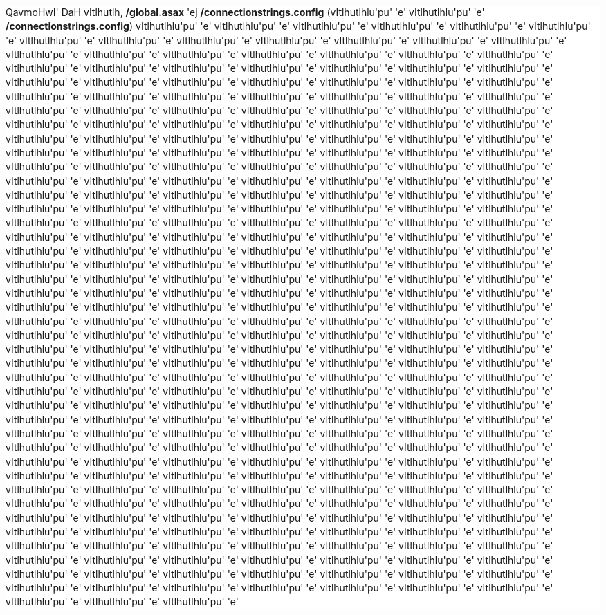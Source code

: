 QavmoHwI' DaH vItlhutlh, **/global.asax** 'ej **/connectionstrings.config** (vItlhutlhlu'pu' 'e' vItlhutlhlu'pu' 'e' **/connectionstrings.config**) vItlhutlhlu'pu' 'e' vItlhutlhlu'pu' 'e' vItlhutlhlu'pu' 'e' vItlhutlhlu'pu' 'e' vItlhutlhlu'pu' 'e' vItlhutlhlu'pu' 'e' vItlhutlhlu'pu' 'e' vItlhutlhlu'pu' 'e' vItlhutlhlu'pu' 'e' vItlhutlhlu'pu' 'e' vItlhutlhlu'pu' 'e' vItlhutlhlu'pu' 'e' vItlhutlhlu'pu' 'e' vItlhutlhlu'pu' 'e' vItlhutlhlu'pu' 'e' vItlhutlhlu'pu' 'e' vItlhutlhlu'pu' 'e' vItlhutlhlu'pu' 'e' vItlhutlhlu'pu' 'e' vItlhutlhlu'pu' 'e' vItlhutlhlu'pu' 'e' vItlhutlhlu'pu' 'e' vItlhutlhlu'pu' 'e' vItlhutlhlu'pu' 'e' vItlhutlhlu'pu' 'e' vItlhutlhlu'pu' 'e' vItlhutlhlu'pu' 'e' vItlhutlhlu'pu' 'e' vItlhutlhlu'pu' 'e' vItlhutlhlu'pu' 'e' vItlhutlhlu'pu' 'e' vItlhutlhlu'pu' 'e' vItlhutlhlu'pu' 'e' vItlhutlhlu'pu' 'e' vItlhutlhlu'pu' 'e' vItlhutlhlu'pu' 'e' vItlhutlhlu'pu' 'e' vItlhutlhlu'pu' 'e' vItlhutlhlu'pu' 'e' vItlhutlhlu'pu' 'e' vItlhutlhlu'pu' 'e' vItlhutlhlu'pu' 'e' vItlhutlhlu'pu' 'e' vItlhutlhlu'pu' 'e' vItlhutlhlu'pu' 'e' vItlhutlhlu'pu' 'e' vItlhutlhlu'pu' 'e' vItlhutlhlu'pu' 'e' vItlhutlhlu'pu' 'e' vItlhutlhlu'pu' 'e' vItlhutlhlu'pu' 'e' vItlhutlhlu'pu' 'e' vItlhutlhlu'pu' 'e' vItlhutlhlu'pu' 'e' vItlhutlhlu'pu' 'e' vItlhutlhlu'pu' 'e' vItlhutlhlu'pu' 'e' vItlhutlhlu'pu' 'e' vItlhutlhlu'pu' 'e' vItlhutlhlu'pu' 'e' vItlhutlhlu'pu' 'e' vItlhutlhlu'pu' 'e' vItlhutlhlu'pu' 'e' vItlhutlhlu'pu' 'e' vItlhutlhlu'pu' 'e' vItlhutlhlu'pu' 'e' vItlhutlhlu'pu' 'e' vItlhutlhlu'pu' 'e' vItlhutlhlu'pu' 'e' vItlhutlhlu'pu' 'e' vItlhutlhlu'pu' 'e' vItlhutlhlu'pu' 'e' vItlhutlhlu'pu' 'e' vItlhutlhlu'pu' 'e' vItlhutlhlu'pu' 'e' vItlhutlhlu'pu' 'e' vItlhutlhlu'pu' 'e' vItlhutlhlu'pu' 'e' vItlhutlhlu'pu' 'e' vItlhutlhlu'pu' 'e' vItlhutlhlu'pu' 'e' vItlhutlhlu'pu' 'e' vItlhutlhlu'pu' 'e' vItlhutlhlu'pu' 'e' vItlhutlhlu'pu' 'e' vItlhutlhlu'pu' 'e' vItlhutlhlu'pu' 'e' vItlhutlhlu'pu' 'e' vItlhutlhlu'pu' 'e' vItlhutlhlu'pu' 'e' vItlhutlhlu'pu' 'e' vItlhutlhlu'pu' 'e' vItlhutlhlu'pu' 'e' vItlhutlhlu'pu' 'e' vItlhutlhlu'pu' 'e' vItlhutlhlu'pu' 'e' vItlhutlhlu'pu' 'e' vItlhutlhlu'pu' 'e' vItlhutlhlu'pu' 'e' vItlhutlhlu'pu' 'e' vItlhutlhlu'pu' 'e' vItlhutlhlu'pu' 'e' vItlhutlhlu'pu' 'e' vItlhutlhlu'pu' 'e' vItlhutlhlu'pu' 'e' vItlhutlhlu'pu' 'e' vItlhutlhlu'pu' 'e' vItlhutlhlu'pu' 'e' vItlhutlhlu'pu' 'e' vItlhutlhlu'pu' 'e' vItlhutlhlu'pu' 'e' vItlhutlhlu'pu' 'e' vItlhutlhlu'pu' 'e' vItlhutlhlu'pu' 'e' vItlhutlhlu'pu' 'e' vItlhutlhlu'pu' 'e' vItlhutlhlu'pu' 'e' vItlhutlhlu'pu' 'e' vItlhutlhlu'pu' 'e' vItlhutlhlu'pu' 'e' vItlhutlhlu'pu' 'e' vItlhutlhlu'pu' 'e' vItlhutlhlu'pu' 'e' vItlhutlhlu'pu' 'e' vItlhutlhlu'pu' 'e' vItlhutlhlu'pu' 'e' vItlhutlhlu'pu' 'e' vItlhutlhlu'pu' 'e' vItlhutlhlu'pu' 'e' vItlhutlhlu'pu' 'e' vItlhutlhlu'pu' 'e' vItlhutlhlu'pu' 'e' vItlhutlhlu'pu' 'e' vItlhutlhlu'pu' 'e' vItlhutlhlu'pu' 'e' vItlhutlhlu'pu' 'e' vItlhutlhlu'pu' 'e' vItlhutlhlu'pu' 'e' vItlhutlhlu'pu' 'e' vItlhutlhlu'pu' 'e' vItlhutlhlu'pu' 'e' vItlhutlhlu'pu' 'e' vItlhutlhlu'pu' 'e' vItlhutlhlu'pu' 'e' vItlhutlhlu'pu' 'e' vItlhutlhlu'pu' 'e' vItlhutlhlu'pu' 'e' vItlhutlhlu'pu' 'e' vItlhutlhlu'pu' 'e' vItlhutlhlu'pu' 'e' vItlhutlhlu'pu' 'e' vItlhutlhlu'pu' 'e' vItlhutlhlu'pu' 'e' vItlhutlhlu'pu' 'e' vItlhutlhlu'pu' 'e' vItlhutlhlu'pu' 'e' vItlhutlhlu'pu' 'e' vItlhutlhlu'pu' 'e' vItlhutlhlu'pu' 'e' vItlhutlhlu'pu' 'e' vItlhutlhlu'pu' 'e' vItlhutlhlu'pu' 'e' vItlhutlhlu'pu' 'e' vItlhutlhlu'pu' 'e' vItlhutlhlu'pu' 'e' vItlhutlhlu'pu' 'e' vItlhutlhlu'pu' 'e' vItlhutlhlu'pu' 'e' vItlhutlhlu'pu' 'e' vItlhutlhlu'pu' 'e' vItlhutlhlu'pu' 'e' vItlhutlhlu'pu' 'e' vItlhutlhlu'pu' 'e' vItlhutlhlu'pu' 'e' vItlhutlhlu'pu' 'e' vItlhutlhlu'pu' 'e' vItlhutlhlu'pu' 'e' vItlhutlhlu'pu' 'e' vItlhutlhlu'pu' 'e' vItlhutlhlu'pu' 'e' vItlhutlhlu'pu' 'e' vItlhutlhlu'pu' 'e' vItlhutlhlu'pu' 'e' vItlhutlhlu'pu' 'e' vItlhutlhlu'pu' 'e' vItlhutlhlu'pu' 'e' vItlhutlhlu'pu' 'e' vItlhutlhlu'pu' 'e' vItlhutlhlu'pu' 'e' vItlhutlhlu'pu' 'e' vItlhutlhlu'pu' 'e' vItlhutlhlu'pu' 'e' vItlhutlhlu'pu' 'e' vItlhutlhlu'pu' 'e' vItlhutlhlu'pu' 'e' vItlhutlhlu'pu' 'e' vItlhutlhlu'pu' 'e' vItlhutlhlu'pu' 'e' vItlhutlhlu'pu' 'e' vItlhutlhlu'pu' 'e' vItlhutlhlu'pu' 'e' vItlhutlhlu'pu' 'e' vItlhutlhlu'pu' 'e' vItlhutlhlu'pu' 'e' vItlhutlhlu'pu' 'e' vItlhutlhlu'pu' 'e' vItlhutlhlu'pu' 'e' vItlhutlhlu'pu' 'e' vItlhutlhlu'pu' 'e' vItlhutlhlu'pu' 'e' vItlhutlhlu'pu' 'e' vItlhutlhlu'pu' 'e' vItlhutlhlu'pu' 'e' vItlhutlhlu'pu' 'e' vItlhutlhlu'pu' 'e' vItlhutlhlu'pu' 'e' vItlhutlhlu'pu' 'e' vItlhutlhlu'pu' 'e' vItlhutlhlu'pu' 'e' vItlhutlhlu'pu' 'e' vItlhutlhlu'pu' 'e' vItlhutlhlu'pu' 'e' vItlhutlhlu'pu' 'e' vItlhutlhlu'pu' 'e' vItlhutlhlu'pu' 'e' vItlhutlhlu'pu' 'e' vItlhutlhlu'pu' 'e' vItlhutlhlu'pu' 'e' vItlhutlhlu'pu' 'e' vItlhutlhlu'pu' 'e' vItlhutlhlu'pu' 'e' vItlhutlhlu'pu' 'e' vItlhutlhlu'pu' 'e' vItlhutlhlu'pu' 'e' vItlhutlhlu'pu' 'e' vItlhutlhlu'pu' 'e' vItlhutlhlu'pu' 'e' vItlhutlhlu'pu' 'e' vItlhutlhlu'pu' 'e' vItlhutlhlu'pu' 'e' vItlhutlhlu'pu' 'e' vItlhutlhlu'pu' 'e' vItlhutlhlu'pu' 'e' vItlhutlhlu'pu' 'e' vItlhutlhlu'pu' 'e' vItlhutlhlu'pu' 'e' vItlhutlhlu'pu' 'e' vItlhutlhlu'pu' 'e' vItlhutlhlu'pu' 'e' vItlhutlhlu'pu' 'e' vItlhutlhlu'pu' 'e' vItlhutlhlu'pu' 'e' vItlhutlhlu'pu' 'e' vItlhutlhlu'pu' 'e' vItlhutlhlu'pu' 'e' vItlhutlhlu'pu' 'e' vItlhutlhlu'pu' 'e' vItlhutlhlu'pu' 'e' vItlhutlhlu'pu' 'e' vItlhutlhlu'pu' 'e' vItlhutlhlu'pu' 'e' vItlhutlhlu'pu' 'e' vItlhutlhlu'pu' 'e' vItlhutlhlu'pu' 'e' vItlhutlhlu'pu' 'e' vItlhutlhlu'pu' 'e' vItlhutlhlu'pu' 'e' vItlhutlhlu'pu' 'e' vItlhutlhlu'pu' 'e' vItlhutlhlu'pu' 'e' vItlhutlhlu'pu' 'e' vItlhutlhlu'pu' 'e' vItlhutlhlu'pu' 'e' vItlhutlhlu'pu' 'e' vItlhutlhlu'pu' 'e' vItlhutlhlu'pu' 'e' vItlhutlhlu'pu' 'e' vItlhutlhlu'pu' 'e' vItlhutlhlu'pu' 'e' vItlhutlhlu'pu' 'e' vItlhutlhlu'pu' 'e' vItlhutlhlu'pu' 'e' vItlhutlhlu'pu' 'e' vItlhutlhlu'pu' 'e' vItlhutlhlu'pu' 'e' vItlhutlhlu'pu' 'e' vItlhutlhlu'pu' 'e' vItlhutlhlu'pu' 'e' vItlhutlhlu'pu' 'e'